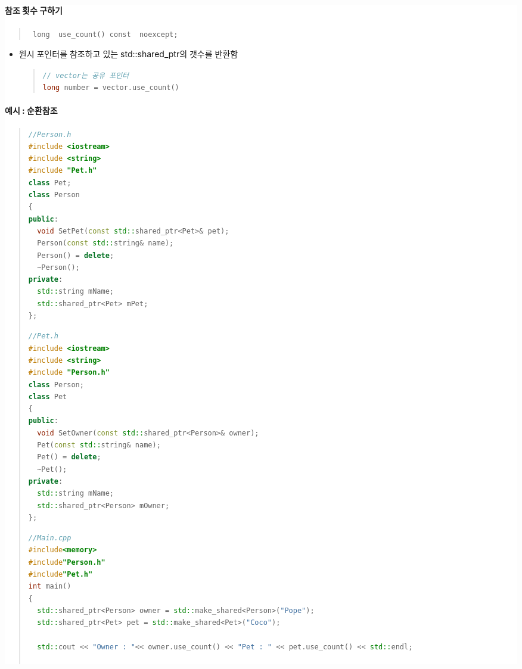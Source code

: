 

#### 참조 횟수 구하기

> `  long  use_count() const  noexcept;  `

* 원시 포인터를 참조하고 있는 std::shared_ptr의 갯수를 반환함

  > ```cpp
  > // vector는 공유 포인터
  > long number = vector.use_count()
  > ```



#### 예시 : 순환참조

> ```cpp
> //Person.h
> #include <iostream>
> #include <string>
> #include "Pet.h"
> class Pet;
> class Person
> {
> public:
> 	void SetPet(const std::shared_ptr<Pet>& pet);
> 	Person(const std::string& name);
> 	Person() = delete;
> 	~Person();
> private:
> 	std::string mName;
> 	std::shared_ptr<Pet> mPet;
> };
> ```
>
> ```cpp
> //Pet.h
> #include <iostream>
> #include <string>
> #include "Person.h"
> class Person;
> class Pet
> {
> public:
> 	void SetOwner(const std::shared_ptr<Person>& owner);
> 	Pet(const std::string& name);
> 	Pet() = delete;
> 	~Pet();
> private:
> 	std::string mName;
> 	std::shared_ptr<Person> mOwner;
> };
> ```
>
> ```cpp
> //Main.cpp
> #include<memory>
> #include"Person.h"
> #include"Pet.h"
> int main()
> {
> 	std::shared_ptr<Person> owner = std::make_shared<Person>("Pope");
> 	std::shared_ptr<Pet> pet = std::make_shared<Pet>("Coco");
> 	
> 	std::cout << "Owner : "<< owner.use_count() << "Pet : " << pet.use_count() << std::endl;
> 	